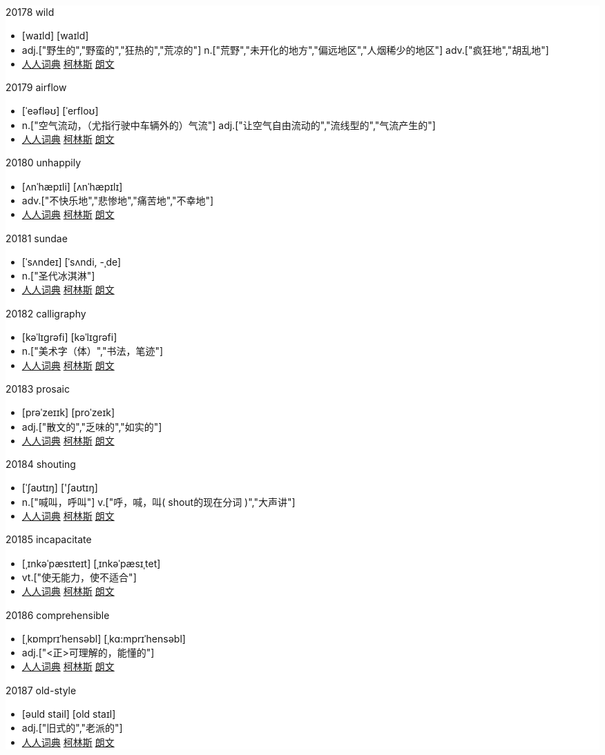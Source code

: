20178 wild 
- [waɪld]  [waɪld] 
- adj.["野生的","野蛮的","狂热的","荒凉的"]  n.["荒野","未开化的地方","偏远地区","人烟稀少的地区"]  adv.["疯狂地","胡乱地"]   
- [人人词典](https://www.91dict.com/words?w=wild) [柯林斯](https://www.collinsdictionary.com/zh/dictionary/english/wild) [朗文](https://www.ldoceonline.com/dictionary/wild) 

20179 airflow 
- [ˈeəfləʊ]  [ˈerfloʊ] 
- n.["空气流动，（尤指行驶中车辆外的）气流"]  adj.["让空气自由流动的","流线型的","气流产生的"]   
- [人人词典](https://www.91dict.com/words?w=airflow) [柯林斯](https://www.collinsdictionary.com/zh/dictionary/english/airflow) [朗文](https://www.ldoceonline.com/dictionary/airflow) 

20180 unhappily 
- [ʌnˈhæpɪli]  [ʌnˈhæpɪlɪ] 
- adv.["不快乐地","悲惨地","痛苦地","不幸地"]   
- [人人词典](https://www.91dict.com/words?w=unhappily) [柯林斯](https://www.collinsdictionary.com/zh/dictionary/english/unhappily) [朗文](https://www.ldoceonline.com/dictionary/unhappily) 

20181 sundae 
- [ˈsʌndeɪ]  [ˈsʌndi, -ˌde] 
- n.["圣代冰淇淋"]   
- [人人词典](https://www.91dict.com/words?w=sundae) [柯林斯](https://www.collinsdictionary.com/zh/dictionary/english/sundae) [朗文](https://www.ldoceonline.com/dictionary/sundae) 

20182 calligraphy 
- [kəˈlɪgrəfi]  [kəˈlɪɡrəfi] 
- n.["美术字（体）","书法，笔迹"]   
- [人人词典](https://www.91dict.com/words?w=calligraphy) [柯林斯](https://www.collinsdictionary.com/zh/dictionary/english/calligraphy) [朗文](https://www.ldoceonline.com/dictionary/calligraphy) 

20183 prosaic 
- [prəˈzeɪɪk]  [proˈzeɪk] 
- adj.["散文的","乏味的","如实的"]   
- [人人词典](https://www.91dict.com/words?w=prosaic) [柯林斯](https://www.collinsdictionary.com/zh/dictionary/english/prosaic) [朗文](https://www.ldoceonline.com/dictionary/prosaic) 

20184 shouting 
- [ˈʃaʊtɪŋ]  ['ʃaʊtɪŋ] 
- n.["喊叫，呼叫"]  v.["呼，喊，叫( shout的现在分词 )","大声讲"]   
- [人人词典](https://www.91dict.com/words?w=shouting) [柯林斯](https://www.collinsdictionary.com/zh/dictionary/english/shouting) [朗文](https://www.ldoceonline.com/dictionary/shouting) 

20185 incapacitate 
- [ˌɪnkəˈpæsɪteɪt]  [ˌɪnkəˈpæsɪˌtet] 
- vt.["使无能力，使不适合"]   
- [人人词典](https://www.91dict.com/words?w=incapacitate) [柯林斯](https://www.collinsdictionary.com/zh/dictionary/english/incapacitate) [朗文](https://www.ldoceonline.com/dictionary/incapacitate) 

20186 comprehensible 
- [ˌkɒmprɪˈhensəbl]  [ˌkɑ:mprɪˈhensəbl] 
- adj.["<正>可理解的，能懂的"]   
- [人人词典](https://www.91dict.com/words?w=comprehensible) [柯林斯](https://www.collinsdictionary.com/zh/dictionary/english/comprehensible) [朗文](https://www.ldoceonline.com/dictionary/comprehensible) 

20187 old-style 
- [əuld stail]  [old staɪl] 
- adj.["旧式的","老派的"]   
- [人人词典](https://www.91dict.com/words?w=old-style) [柯林斯](https://www.collinsdictionary.com/zh/dictionary/english/old-style) [朗文](https://www.ldoceonline.com/dictionary/old-style) 
